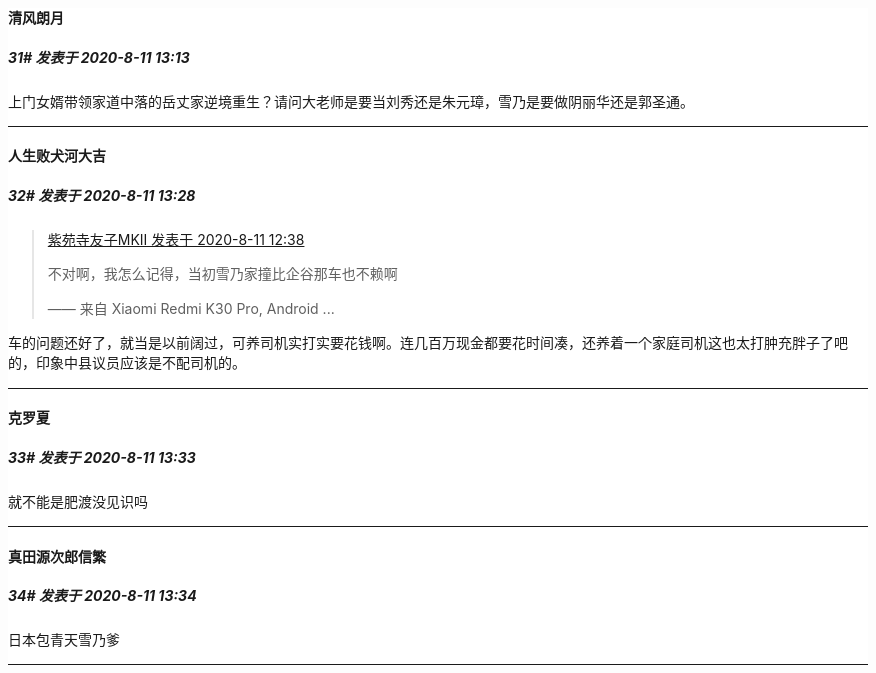 ####  清风朗月  
##### 31#       发表于 2020-8-11 13:13




上门女婿带领家道中落的岳丈家逆境重生？请问大老师是要当刘秀还是朱元璋，雪乃是要做阴丽华还是郭圣通。







-----

####  人生败犬河大吉  
##### 32#       发表于 2020-8-11 13:28



<blockquote><a href="httphttps://bbs.saraba1st.com/2b/forum.php?mod=redirect&amp;goto=findpost&amp;pid=48391950&amp;ptid=1954155" target="_blank">紫苑寺友子MKII 发表于 2020-8-11 12:38</a>

不对啊，我怎么记得，当初雪乃家撞比企谷那车也不赖啊


—— 来自 Xiaomi Redmi K30 Pro, Android ...</blockquote>
车的问题还好了，就当是以前阔过，可养司机实打实要花钱啊。连几百万现金都要花时间凑，还养着一个家庭司机这也太打肿充胖子了吧的，印象中县议员应该是不配司机的。







-----

####  克罗夏  
##### 33#       发表于 2020-8-11 13:33




就不能是肥渡没见识吗







-----

####  真田源次郎信繁  
##### 34#       发表于 2020-8-11 13:34




日本包青天雪乃爹







-----
